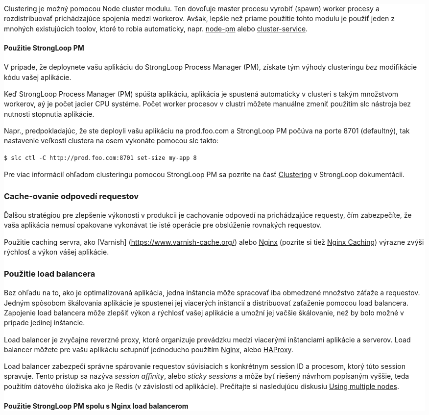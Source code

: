 Clustering je možný pomocou Node [cluster modulu](https://nodejs.org/dist/latest-v4.x/docs/api/cluster.html). Ten dovoľuje master procesu vyrobiť (spawn) worker procesy a rozdistribuovať prichádzajúce spojenia medzi workerov. Avšak, lepšie než priame použitie tohto modulu je použiť jeden z mnohých existujúcich toolov, ktoré to robia automaticky, napr. [node-pm](https://www.npmjs.com/package/node-pm) alebo [cluster-service](https://www.npmjs.com/package/cluster-service).

#### Použitie StrongLoop PM

V prípade, že deploynete vašu aplikáciu do StrongLoop Process Manager (PM), získate tým výhody clusteringu _bez_ modifikácie kódu vašej aplikácie.

Keď StrongLoop Process Manager (PM) spúšta aplikáciu, aplikácia je spustená automaticky v clusteri s takým množstvom workerov, aý je počet jadier CPU systéme. Počet worker procesov v clustri môžete manuálne zmeniť použitím slc nástroja bez nutnosti stopnutia aplikácie.

Napr., predpokladajúc, že ste deployli vašu aplikáciu na prod.foo.com a StrongLoop PM počúva na porte 8701 (defaultný), tak nastavenie veľkosti clustera na osem vykonáte pomocou slc takto:

```console
$ slc ctl -C http://prod.foo.com:8701 set-size my-app 8
```

Pre viac informácií ohľadom clusteringu pomocou StrongLoop PM sa pozrite na časť [Clustering](https://docs.strongloop.com/display/SLC/Clustering) v StrongLoop dokumentácii.

### Cache-ovanie odpovedí requestov

Ďalšou stratégiou pre zlepšenie výkonosti v produkcii je cachovanie odpovedí na prichádzajúce requesty, čím zabezpečíte, že vaša aplikácia nemusí opakovane vykonávat tie isté operácie pre obslúženie rovnakých requestov.

Použitie caching servra, ako [Varnish] (https://www.varnish-cache.org/) alebo [Nginx](https://www.nginx.com/resources/wiki/start/topics/examples/reverseproxycachingexample/) (pozrite si tiež [Nginx Caching](https://serversforhackers.com/nginx-caching/)) výrazne zvýši rýchlosť a výkon vášej aplikácie.

### Použitie load balancera

Bez ohľadu na to, ako je optimalizovaná aplikácia, jedna inštancia môže spracovať iba obmedzené množstvo záťaže a requestov. Jedným spôsobom škálovania aplikácie je spustenei jej viacerých inštancií a distribuovať zaťaženie pomocou load balancera. Zapojenie load balancera môže zlepšiť výkon a rýchlosť vašej aplikácie a umožní jej vačšie škálovanie, než by bolo možné v prípade jedinej inštancie.

Load balancer je zvyčajne reverzné proxy, ktoré organizuje prevádzku medzi viacerými inštanciami aplikácie a serverov. Load balancer môžete pre vašu aplikáciu setupnúť jednoducho použítím [Nginx](http://nginx.org/en/docs/http/load_balancing.html), alebo [HAProxy](https://www.digitalocean.com/community/tutorials/an-introduction-to-haproxy-and-load-balancing-concepts).

Load balancer zabezpečí správne spárovanie requestov súvisiacich s konkrétnym session ID a procesom, ktorý túto session spravuje. Tento prístup sa nazýva _session affinity_, alebo _sticky sessions_ a môže byť riešený návrhom popísaným vyššie, teda použitím dátového úložiska ako je Redis (v závislosti od aplikácie). Prečítajte si nasledujúcu diskusiu [Using multiple nodes](https://socket.io/docs/v4/using-multiple-nodes/).

#### Použitie StrongLoop PM spolu s Nginx load balancerom
